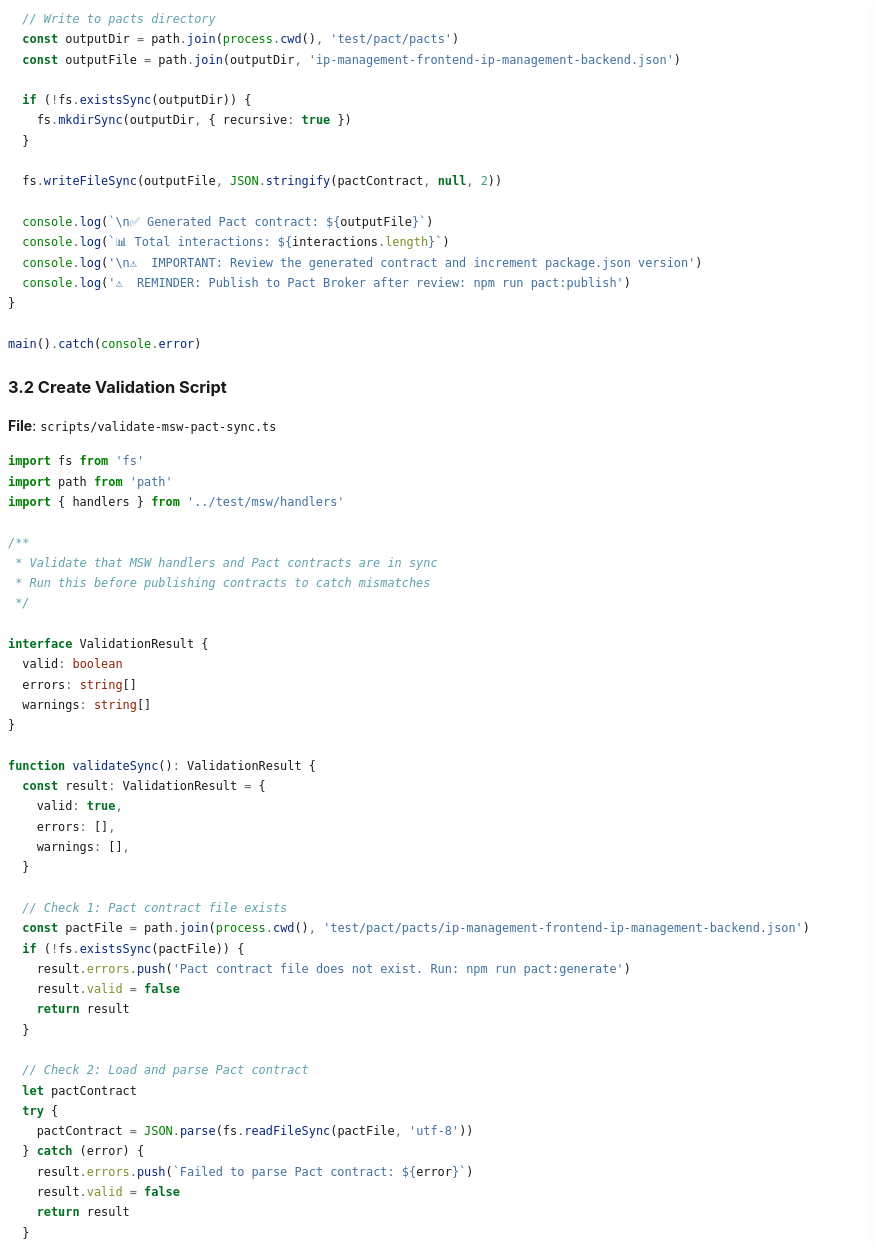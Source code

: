 ```typescript
  // Write to pacts directory
  const outputDir = path.join(process.cwd(), 'test/pact/pacts')
  const outputFile = path.join(outputDir, 'ip-management-frontend-ip-management-backend.json')

  if (!fs.existsSync(outputDir)) {
    fs.mkdirSync(outputDir, { recursive: true })
  }

  fs.writeFileSync(outputFile, JSON.stringify(pactContract, null, 2))

  console.log(`\n✅ Generated Pact contract: ${outputFile}`)
  console.log(`📊 Total interactions: ${interactions.length}`)
  console.log('\n⚠️  IMPORTANT: Review the generated contract and increment package.json version')
  console.log('⚠️  REMINDER: Publish to Pact Broker after review: npm run pact:publish')
}

main().catch(console.error)
```

### 3.2 Create Validation Script

**File**: `scripts/validate-msw-pact-sync.ts`

```typescript
import fs from 'fs'
import path from 'path'
import { handlers } from '../test/msw/handlers'

/**
 * Validate that MSW handlers and Pact contracts are in sync
 * Run this before publishing contracts to catch mismatches
 */

interface ValidationResult {
  valid: boolean
  errors: string[]
  warnings: string[]
}

function validateSync(): ValidationResult {
  const result: ValidationResult = {
    valid: true,
    errors: [],
    warnings: [],
  }

  // Check 1: Pact contract file exists
  const pactFile = path.join(process.cwd(), 'test/pact/pacts/ip-management-frontend-ip-management-backend.json')
  if (!fs.existsSync(pactFile)) {
    result.errors.push('Pact contract file does not exist. Run: npm run pact:generate')
    result.valid = false
    return result
  }

  // Check 2: Load and parse Pact contract
  let pactContract
  try {
    pactContract = JSON.parse(fs.readFileSync(pactFile, 'utf-8'))
  } catch (error) {
    result.errors.push(`Failed to parse Pact contract: ${error}`)
    result.valid = false
    return result
  }
```
